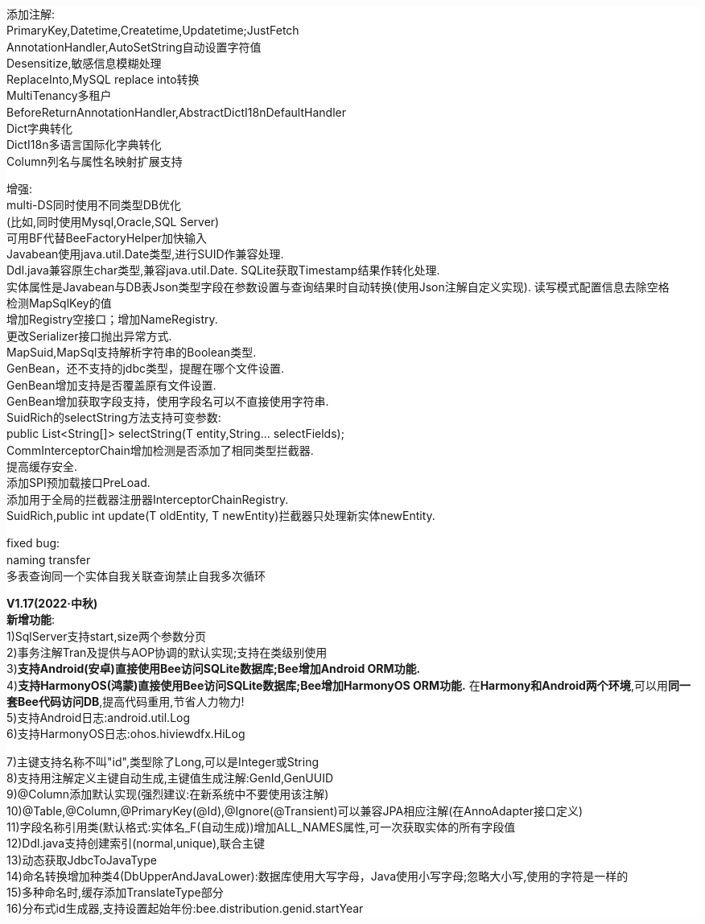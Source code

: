 添加注解:  
PrimaryKey,Datetime,Createtime,Updatetime;JustFetch  
AnnotationHandler,AutoSetString自动设置字符值  
Desensitize,敏感信息模糊处理  
ReplaceInto,MySQL replace into转换  
MultiTenancy多租户  
BeforeReturnAnnotationHandler,AbstractDictI18nDefaultHandler  
Dict字典转化  
DictI18n多语言国际化字典转化  
Column列名与属性名映射扩展支持  
  
增强:  
multi-DS同时使用不同类型DB优化  
 (比如,同时使用Mysql,Oracle,SQL Server)  
可用BF代替BeeFactoryHelper加快输入  
Javabean使用java.util.Date类型,进行SUID作兼容处理.  
Ddl.java兼容原生char类型,兼容java.util.Date.
SQLite获取Timestamp结果作转化处理.  
实体属性是Javabean与DB表Json类型字段在参数设置与查询结果时自动转换(使用Json注解自定义实现).
读写模式配置信息去除空格  
检测MapSqlKey的值  
增加Registry空接口；增加NameRegistry.  
更改Serializer接口抛出异常方式.  
MapSuid,MapSql支持解析字符串的Boolean类型.  
GenBean，还不支持的jdbc类型，提醒在哪个文件设置.  
GenBean增加支持是否覆盖原有文件设置.  
GenBean增加获取字段支持，使用字段名可以不直接使用字符串.  
SuidRich的selectString方法支持可变参数:  
public List<String[]> selectString(T entity,String... selectFields);  
CommInterceptorChain增加检测是否添加了相同类型拦截器.  
提高缓存安全.  
添加SPI预加载接口PreLoad.  
添加用于全局的拦截器注册器InterceptorChainRegistry.  
SuidRich,public <T> int update(T oldEntity, T newEntity)拦截器只处理新实体newEntity.  

fixed bug:  
naming transfer  
多表查询同一个实体自我关联查询禁止自我多次循环  

**V1.17(2022·中秋)**  
**新增功能**:  
1)SqlServer支持start,size两个参数分页  
2)事务注解Tran及提供与AOP协调的默认实现;支持在类级别使用  
3)**支持Android(安卓)直接使用Bee访问SQLite数据库;Bee增加Android ORM功能.**  
4)**支持HarmonyOS(鸿蒙)直接使用Bee访问SQLite数据库;Bee增加HarmonyOS ORM功能.** 
在**Harmony和Android两个环境**,可以用**同一套Bee代码访问DB**,提高代码重用,节省人力物力!  
5)支持Android日志:android.util.Log  
6)支持HarmonyOS日志:ohos.hiviewdfx.HiLog  

7)主键支持名称不叫"id",类型除了Long,可以是Integer或String  
8)支持用注解定义主键自动生成,主键值生成注解:GenId,GenUUID  
9)@Column添加默认实现(强烈建议:在新系统中不要使用该注解)  
10)@Table,@Column,@PrimaryKey(@Id),@Ignore(@Transient)可以兼容JPA相应注解(在AnnoAdapter接口定义)  
11)字段名称引用类(默认格式:实体名_F(自动生成))增加ALL_NAMES属性,可一次获取实体的所有字段值  
12)Ddl.java支持创建索引(normal,unique),联合主键  
13)动态获取JdbcToJavaType  
14)命名转换增加种类4(DbUpperAndJavaLower):数据库使用大写字母，Java使用小写字母;忽略大小写,使用的字符是一样的  
15)多种命名时,缓存添加TranslateType部分  
16)分布式id生成器,支持设置起始年份:bee.distribution.genid.startYear  
